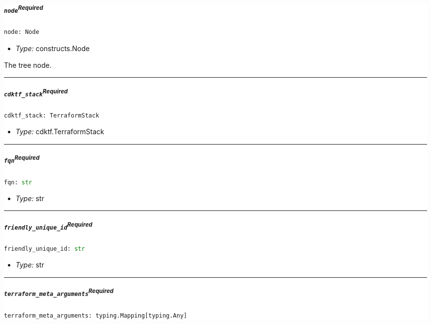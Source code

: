 
##### `node`<sup>Required</sup> <a name="node" id="@cdktf/provider-vsphere.dataVsphereVappContainer.DataVsphereVappContainer.property.node"></a>

```python
node: Node
```

- *Type:* constructs.Node

The tree node.

---

##### `cdktf_stack`<sup>Required</sup> <a name="cdktf_stack" id="@cdktf/provider-vsphere.dataVsphereVappContainer.DataVsphereVappContainer.property.cdktfStack"></a>

```python
cdktf_stack: TerraformStack
```

- *Type:* cdktf.TerraformStack

---

##### `fqn`<sup>Required</sup> <a name="fqn" id="@cdktf/provider-vsphere.dataVsphereVappContainer.DataVsphereVappContainer.property.fqn"></a>

```python
fqn: str
```

- *Type:* str

---

##### `friendly_unique_id`<sup>Required</sup> <a name="friendly_unique_id" id="@cdktf/provider-vsphere.dataVsphereVappContainer.DataVsphereVappContainer.property.friendlyUniqueId"></a>

```python
friendly_unique_id: str
```

- *Type:* str

---

##### `terraform_meta_arguments`<sup>Required</sup> <a name="terraform_meta_arguments" id="@cdktf/provider-vsphere.dataVsphereVappContainer.DataVsphereVappContainer.property.terraformMetaArguments"></a>

```python
terraform_meta_arguments: typing.Mapping[typing.Any]
```
